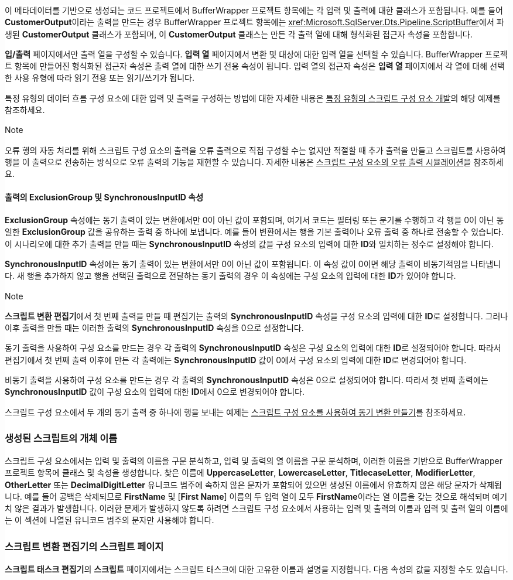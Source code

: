  이 메타데이터를 기반으로 생성되는 코드 프로젝트에서 BufferWrapper 프로젝트 항목에는 각 입력 및 출력에 대한 클래스가 포함됩니다. 예를 들어 **CustomerOutput**이라는 출력을 만드는 경우 BufferWrapper 프로젝트 항목에는 <xref:Microsoft.SqlServer.Dts.Pipeline.ScriptBuffer>에서 파생된 **CustomerOutput** 클래스가 포함되며, 이 **CustomerOutput** 클래스는 만든 각 출력 열에 대해 형식화된 접근자 속성을 포함합니다.  
  
 **입/출력** 페이지에서만 출력 열을 구성할 수 있습니다. **입력 열** 페이지에서 변환 및 대상에 대한 입력 열을 선택할 수 있습니다. BufferWrapper 프로젝트 항목에 만들어진 형식화된 접근자 속성은 출력 열에 대한 쓰기 전용 속성이 됩니다. 입력 열의 접근자 속성은 **입력 열** 페이지에서 각 열에 대해 선택한 사용 유형에 따라 읽기 전용 또는 읽기/쓰기가 됩니다.  
  
 특정 유형의 데이터 흐름 구성 요소에 대한 입력 및 출력을 구성하는 방법에 대한 자세한 내용은 [특정 유형의 스크립트 구성 요소 개발](../../../integration-services/extending-packages-scripting-data-flow-script-component-types/developing-specific-types-of-script-components.md)의 해당 예제를 참조하세요.  
  
> [!NOTE]  
>  오류 행의 자동 처리를 위해 스크립트 구성 요소의 출력을 오류 출력으로 직접 구성할 수는 없지만 적절할 때 추가 출력을 만들고 스크립트를 사용하여 행을 이 출력으로 전송하는 방식으로 오류 출력의 기능을 재현할 수 있습니다. 자세한 내용은 [스크립트 구성 요소의 오류 출력 시뮬레이션](../../../integration-services/extending-packages-scripting-data-flow-script-component-examples/simulating-an-error-output-for-the-script-component.md)을 참조하세요.  
  
#### <a name="exclusiongroup-and-synchronousinputid-properties-of-outputs"></a>출력의 ExclusionGroup 및 SynchronousInputID 속성  
 **ExclusionGroup** 속성에는 동기 출력이 있는 변환에서만 0이 아닌 값이 포함되며, 여기서 코드는 필터링 또는 분기를 수행하고 각 행을 0이 아닌 동일한 **ExclusionGroup** 값을 공유하는 출력 중 하나에 보냅니다. 예를 들어 변환에서는 행을 기본 출력이나 오류 출력 중 하나로 전송할 수 있습니다. 이 시나리오에 대한 추가 출력을 만들 때는 **SynchronousInputID** 속성의 값을 구성 요소의 입력에 대한 **ID**와 일치하는 정수로 설정해야 합니다.  
  
 **SynchronousInputID** 속성에는 동기 출력이 있는 변환에서만 0이 아닌 값이 포함됩니다. 이 속성 값이 0이면 해당 출력이 비동기적임을 나타냅니다. 새 행을 추가하지 않고 행을 선택된 출력으로 전달하는 동기 출력의 경우 이 속성에는 구성 요소의 입력에 대한 **ID**가 있어야 합니다.  
  
> [!NOTE]  
>  **스크립트 변환 편집기**에서 첫 번째 출력을 만들 때 편집기는 출력의 **SynchronousInputID** 속성을 구성 요소의 입력에 대한 **ID**로 설정합니다. 그러나 이후 출력을 만들 때는 이러한 출력의 **SynchronousInputID** 속성을 0으로 설정합니다.  
>   
>  동기 출력을 사용하여 구성 요소를 만드는 경우 각 출력의 **SynchronousInputID** 속성은 구성 요소의 입력에 대한 **ID**로 설정되어야 합니다. 따라서 편집기에서 첫 번째 출력 이후에 만든 각 출력에는 **SynchronousInputID** 값이 0에서 구성 요소의 입력에 대한 **ID**로 변경되어야 합니다.  
>   
>  비동기 출력을 사용하여 구성 요소를 만드는 경우 각 출력의 **SynchronousInputID** 속성은 0으로 설정되어야 합니다. 따라서 첫 번째 출력에는 **SynchronousInputID** 값이 구성 요소의 입력에 대한 **ID**에서 0으로 변경되어야 합니다.  
  
 스크립트 구성 요소에서 두 개의 동기 출력 중 하나에 행을 보내는 예제는 [스크립트 구성 요소를 사용하여 동기 변환 만들기](../../../integration-services/extending-packages-scripting-data-flow-script-component-types/creating-a-synchronous-transformation-with-the-script-component.md)를 참조하세요.  
  
### <a name="object-names-in-generated-script"></a>생성된 스크립트의 개체 이름  
 스크립트 구성 요소에서는 입력 및 출력의 이름을 구문 분석하고, 입력 및 출력의 열 이름을 구문 분석하며, 이러한 이름을 기반으로 BufferWrapper 프로젝트 항목에 클래스 및 속성을 생성합니다. 찾은 이름에 **UppercaseLetter**, **LowercaseLetter**, **TitlecaseLetter**, **ModifierLetter**, **OtherLetter** 또는 **DecimalDigitLetter** 유니코드 범주에 속하지 않은 문자가 포함되어 있으면 생성된 이름에서 유효하지 않은 해당 문자가 삭제됩니다. 예를 들어 공백은 삭제되므로 **FirstName** 및 [**First Name**] 이름의 두 입력 열이 모두 **FirstName**이라는 열 이름을 갖는 것으로 해석되며 예기치 않은 결과가 발생합니다. 이러한 문제가 발생하지 않도록 하려면 스크립트 구성 요소에서 사용하는 입력 및 출력의 이름과 입력 및 출력 열의 이름에는 이 섹션에 나열된 유니코드 범주의 문자만 사용해야 합니다.  
  
### <a name="script-page-of-the-script-transformation-editor"></a>스크립트 변환 편집기의 스크립트 페이지  
 **스크립트 태스크 편집기**의 **스크립트** 페이지에서는 스크립트 태스크에 대한 고유한 이름과 설명을 지정합니다. 다음 속성의 값을 지정할 수도 있습니다.  
  